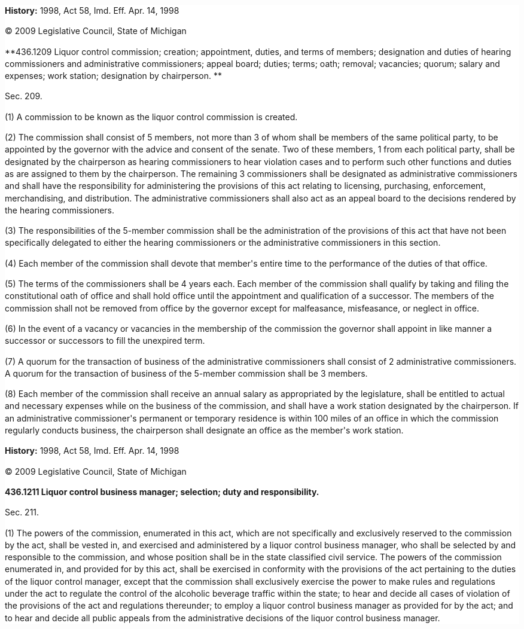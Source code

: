 **History:** 1998, Act 58, Imd. Eff. Apr. 14, 1998

© 2009 Legislative Council, State of Michigan

**436.1209 Liquor control commission; creation; appointment, duties, and terms of members; designation and duties of hearing commissioners and administrative commissioners; appeal board; duties; terms; oath; removal; vacancies; quorum; salary and expenses; work station; designation by chairperson. **

Sec. 209.

(1) A commission to be known as the liquor control commission is created.

(2) The commission shall consist of 5 members, not more than 3 of whom shall be members of the same political party, to be appointed by the governor with the advice and consent of the senate. Two of these members, 1 from each political party, shall be designated by the chairperson as hearing commissioners to hear violation cases and to perform such other functions and duties as are assigned to them by the chairperson. The remaining 3 commissioners shall be designated as administrative commissioners and shall have the responsibility for administering the provisions of this act relating to licensing, purchasing, enforcement, merchandising, and distribution. The administrative commissioners shall also act as an appeal board to the decisions rendered by the hearing commissioners.

(3) The responsibilities of the 5-member commission shall be the administration of the provisions of this act that have not been specifically delegated to either the hearing commissioners or the administrative commissioners in this section.

(4) Each member of the commission shall devote that member's entire time to the performance of the duties of that office.

(5) The terms of the commissioners shall be 4 years each. Each member of the commission shall qualify by taking and filing the constitutional oath of office and shall hold office until the appointment and qualification of a successor. The members of the commission shall not be removed from office by the governor except for malfeasance, misfeasance, or neglect in office.

(6) In the event of a vacancy or vacancies in the membership of the commission the governor shall appoint in like manner a successor or successors to fill the unexpired term.

(7) A quorum for the transaction of business of the administrative commissioners shall consist of 2 administrative commissioners. A quorum for the transaction of business of the 5-member commission shall be 3 members.

(8) Each member of the commission shall receive an annual salary as appropriated by the legislature, shall be entitled to actual and necessary expenses while on the business of the commission, and shall have a work station designated by the chairperson. If an administrative commissioner's permanent or temporary residence is within 100 miles of an office in which the commission regularly conducts business, the chairperson shall designate an office as the member's work station.

**History:** 1998, Act 58, Imd. Eff. Apr. 14, 1998

© 2009 Legislative Council, State of Michigan

**436.1211 Liquor control business manager; selection; duty and responsibility.**

Sec. 211.

(1) The powers of the commission, enumerated in this act, which are not specifically and exclusively reserved to the commission by the act, shall be vested in, and exercised and administered by a liquor control business manager, who shall be selected by and responsible to the commission, and whose position shall be in the state classified civil service. The powers of the commission enumerated in, and provided for by this act, shall be exercised in conformity with the provisions of the act pertaining to the duties of the liquor control manager, except that the commission shall exclusively exercise the power to make rules and regulations under the act to regulate the control of the alcoholic beverage traffic within the state; to hear and decide all cases of violation of the provisions of the act and regulations thereunder; to employ a liquor control business manager as provided for by the act; and to hear and decide all public appeals from the administrative decisions of the liquor control business manager.
